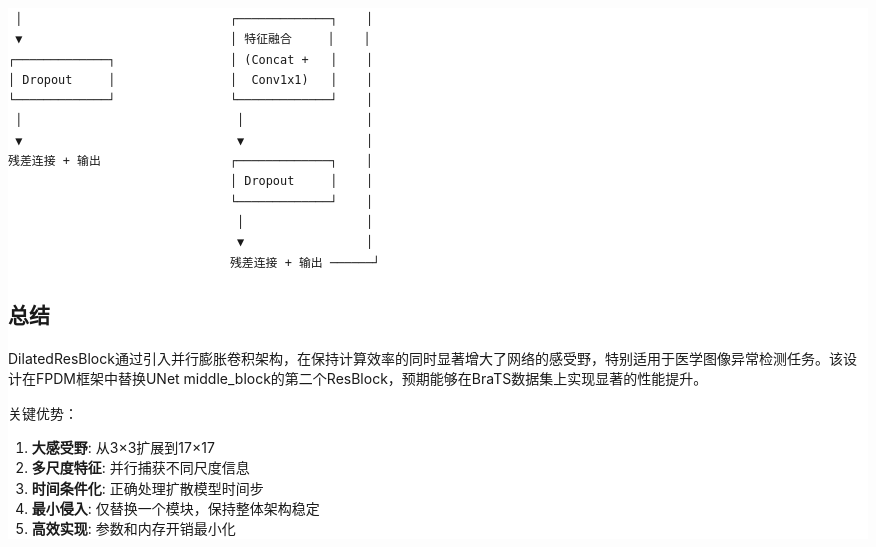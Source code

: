 ```
 │                             ┌─────────────┐    │
 ▼                             │ 特征融合     │    │
┌─────────────┐                │ (Concat +   │    │
│ Dropout     │                │  Conv1x1)   │    │
└─────────────┘                └─────────────┘    │
 │                              │                 │
 ▼                              ▼                 │
残差连接 + 输出                  ┌─────────────┐    │
                               │ Dropout     │    │
                               └─────────────┘    │
                                │                 │
                                ▼                 │
                               残差连接 + 输出 ──────┘
```

## 总结

DilatedResBlock通过引入并行膨胀卷积架构，在保持计算效率的同时显著增大了网络的感受野，特别适用于医学图像异常检测任务。该设计在FPDM框架中替换UNet middle_block的第二个ResBlock，预期能够在BraTS数据集上实现显著的性能提升。

关键优势：
1. **大感受野**: 从3×3扩展到17×17
2. **多尺度特征**: 并行捕获不同尺度信息
3. **时间条件化**: 正确处理扩散模型时间步
4. **最小侵入**: 仅替换一个模块，保持整体架构稳定
5. **高效实现**: 参数和内存开销最小化